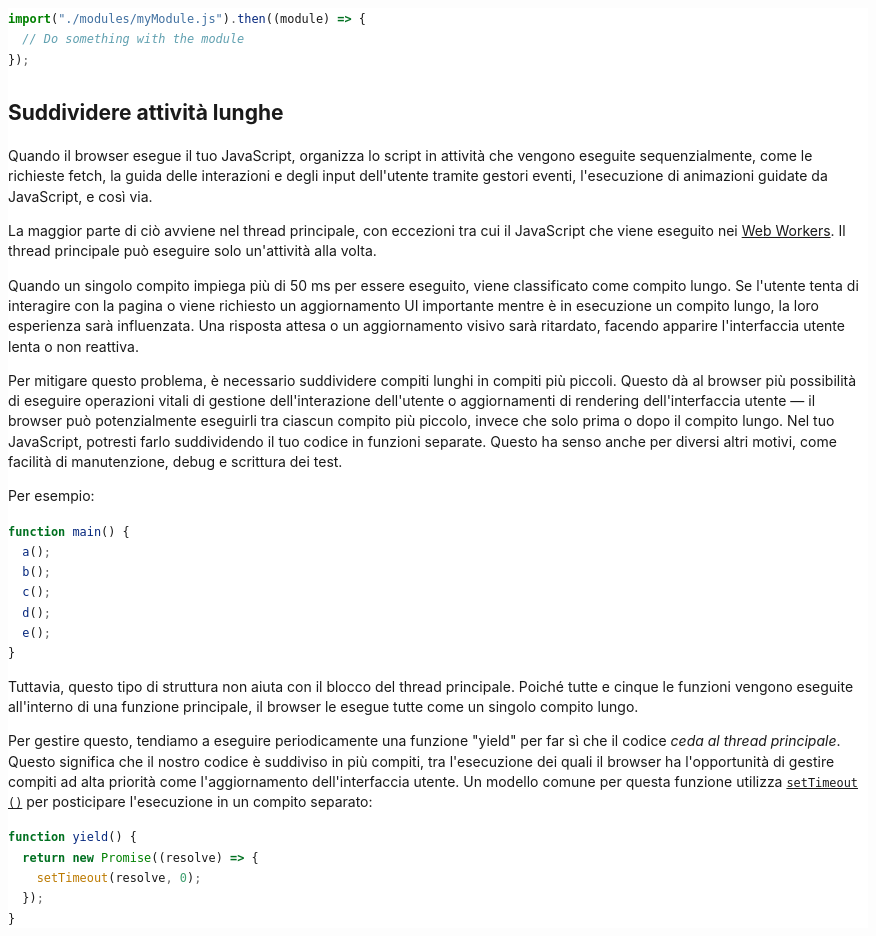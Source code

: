 ```js
import("./modules/myModule.js").then((module) => {
  // Do something with the module
});
```

## Suddividere attività lunghe

Quando il browser esegue il tuo JavaScript, organizza lo script in attività che vengono eseguite sequenzialmente, come le richieste fetch, la guida delle interazioni e degli input dell'utente tramite gestori eventi, l'esecuzione di animazioni guidate da JavaScript, e così via.

La maggior parte di ciò avviene nel thread principale, con eccezioni tra cui il JavaScript che viene eseguito nei [Web Workers](/it/docs/Web/API/Web_Workers_API/Using_web_workers). Il thread principale può eseguire solo un'attività alla volta.

Quando un singolo compito impiega più di 50 ms per essere eseguito, viene classificato come compito lungo. Se l'utente tenta di interagire con la pagina o viene richiesto un aggiornamento UI importante mentre è in esecuzione un compito lungo, la loro esperienza sarà influenzata. Una risposta attesa o un aggiornamento visivo sarà ritardato, facendo apparire l'interfaccia utente lenta o non reattiva.

Per mitigare questo problema, è necessario suddividere compiti lunghi in compiti più piccoli. Questo dà al browser più possibilità di eseguire operazioni vitali di gestione dell'interazione dell'utente o aggiornamenti di rendering dell'interfaccia utente — il browser può potenzialmente eseguirli tra ciascun compito più piccolo, invece che solo prima o dopo il compito lungo. Nel tuo JavaScript, potresti farlo suddividendo il tuo codice in funzioni separate. Questo ha senso anche per diversi altri motivi, come facilità di manutenzione, debug e scrittura dei test.

Per esempio:

```js
function main() {
  a();
  b();
  c();
  d();
  e();
}
```

Tuttavia, questo tipo di struttura non aiuta con il blocco del thread principale. Poiché tutte e cinque le funzioni vengono eseguite all'interno di una funzione principale, il browser le esegue tutte come un singolo compito lungo.

Per gestire questo, tendiamo a eseguire periodicamente una funzione "yield" per far sì che il codice _ceda al thread principale_. Questo significa che il nostro codice è suddiviso in più compiti, tra l'esecuzione dei quali il browser ha l'opportunità di gestire compiti ad alta priorità come l'aggiornamento dell'interfaccia utente. Un modello comune per questa funzione utilizza [`setTimeout()`](/it/docs/Web/API/Window/setTimeout) per posticipare l'esecuzione in un compito separato:

```js
function yield() {
  return new Promise((resolve) => {
    setTimeout(resolve, 0);
  });
}
```
